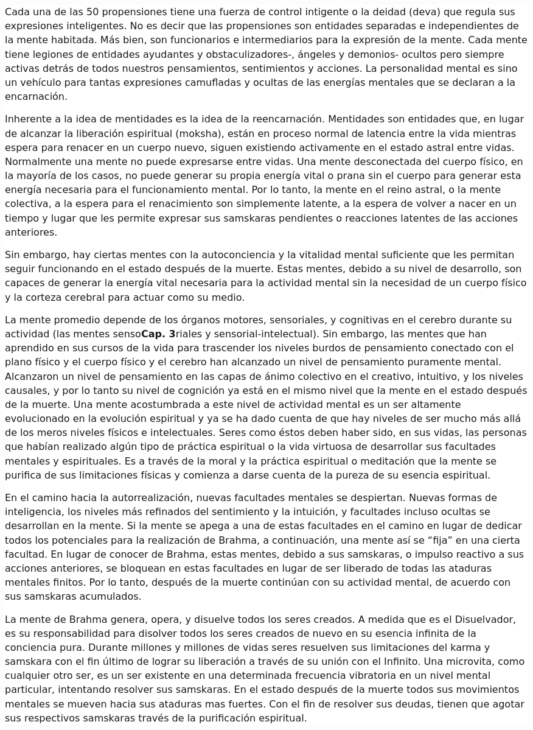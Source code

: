 <p align="LEFT"><span style="font-family: DejaVu Sans,sans-serif;"><span style="font-size: medium;">Cada una de las 50 propensiones tiene una fuerza de control intigente o la deidad (deva) que regula sus expresiones inteligentes. No es decir que las propensiones son entidades separadas e independientes de la mente habitada. Más bien, son funcionarios e intermediarios para la expresión de la mente. Cada mente tiene legiones de entidades ayudantes y obstaculizadores-, ángeles y demonios- ocultos pero siempre activas detrás de todos nuestros pensamientos, sentimientos y acciones. La personalidad mental es sino un vehículo para tantas expresiones camufladas y ocultas de las energías mentales que se declaran a la encarnación.
</span></span></p>
<p align="LEFT"><span style="font-family: DejaVu Sans,sans-serif;"><span style="font-size: medium;">Inherente a la idea de mentidades es la idea de la reencarnación. Mentidades son entidades que, en lugar de alcanzar la liberación espiritual (moksha), están en proceso normal de latencia entre la vida mientras espera para renacer en un cuerpo nuevo, siguen existiendo activamente en el estado astral entre vidas. Normalmente una mente no puede expresarse entre vidas. Una mente desconectada del cuerpo físico, en la mayoría de los casos, no puede generar su propia energía vital o prana sin el cuerpo para generar esta energía necesaria para el funcionamiento mental. Por lo tanto, la mente en el reino astral, o la mente colectiva, a la espera para el renacimiento son simplemente latente, a la espera de volver a nacer en un tiempo y lugar que les permite expresar sus samskaras pendientes o reacciones latentes de las acciones anteriores.
</span></span></p>
<p align="LEFT"><span style="font-family: DejaVu Sans,sans-serif;"><span style="font-size: medium;">Sin embargo, hay ciertas mentes con la autoconciencia y la vitalidad mental suficiente que les permitan seguir funcionando en el estado después de la muerte. Estas mentes, debido a su nivel de desarrollo, son capaces de generar la energía vital necesaria para la actividad mental sin la necesidad de un cuerpo físico y la corteza cerebral para actuar como su medio.
</span></span></p>
<p align="LEFT"><span style="font-family: DejaVu Sans,sans-serif;"><span style="font-size: medium;">La mente promedio depende de los órganos motores, sensoriales, y cognitivas en el cerebro durante su actividad (las mentes senso<b>Cap. 3</b>riales y sensorial-intelectual). Sin embargo, las mentes que han aprendido en sus cursos de la vida para trascender los niveles burdos de pensamiento conectado con el plano físico y el cuerpo físico y el cerebro han alcanzado un nivel de pensamiento puramente mental. Alcanzaron un nivel de pensamiento en las capas de ánimo colectivo en el creativo, intuitivo, y los niveles causales, y por lo tanto su nivel de cognición ya está en el mismo nivel que la mente en el estado después de la muerte. Una mente acostumbrada a este nivel de actividad mental es un ser altamente evolucionado en la evolución espiritual y ya se ha dado cuenta de que hay niveles de ser mucho más allá de los meros niveles físicos e intelectuales. Seres como éstos deben haber sido, en sus vidas, las personas que habían realizado algún tipo de práctica espiritual o la vida virtuosa de desarrollar sus facultades mentales y espirituales. Es a través de la moral y la práctica espiritual o meditación que la mente se purifica de sus limitaciones físicas y comienza a darse cuenta de la pureza de su esencia espiritual.
</span></span></p>
<p align="LEFT"><span style="font-family: DejaVu Sans,sans-serif;"><span style="font-size: medium;">En el camino hacia la autorrealización, nuevas facultades mentales se despiertan. Nuevas formas de inteligencia, los niveles más refinados del sentimiento y la intuición, y facultades incluso ocultas se desarrollan en la mente. Si la mente se apega a una de estas facultades en el camino en lugar de dedicar todos los potenciales para la realización de Brahma, a continuación, una mente así se “fija” en una cierta facultad. En lugar de conocer de Brahma, estas mentes, debido a sus samskaras, o impulso reactivo a sus acciones anteriores, se bloquean en estas facultades en lugar de ser liberado de todas las ataduras mentales finitos. Por lo tanto, después de la muerte continúan con su actividad mental, de acuerdo con sus samskaras acumulados.
</span></span></p>
<p align="LEFT"><span style="font-family: DejaVu Sans,sans-serif;"><span style="font-size: medium;">La mente de Brahma genera, opera, y disuelve todos los seres creados. A medida que es el Disuelvador, es su responsabilidad para disolver todos los seres creados de nuevo en su esencia infinita de la conciencia pura. Durante millones y millones de vidas seres resuelven sus limitaciones del karma y samskara con el fin último de lograr su liberación a través de su unión con el Infinito. Una microvita, como cualquier otro ser, es un ser existente en una determinada frecuencia vibratoria en un nivel mental particular, intentando resolver sus samskaras. En el estado después de la muerte todos sus movimientos mentales se mueven hacia sus ataduras mas fuertes. Con el fin de resolver sus deudas, tienen que agotar sus respectivos samskaras través de la purificación espiritual. </span></span></p>